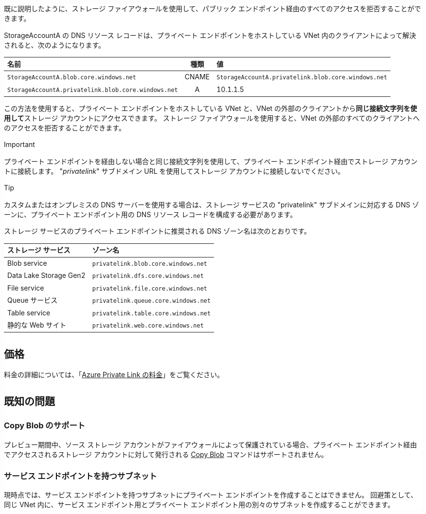 既に説明したように、ストレージ ファイアウォールを使用して、パブリック エンドポイント経由のすべてのアクセスを拒否することができます。

StorageAccountA の DNS リソース レコードは、プライベート エンドポイントをホストしている VNet 内のクライアントによって解決されると、次のようになります。

| 名前                                                  | 種類  | 値                                                 |
| :---------------------------------------------------- | :---: | :---------------------------------------------------- |
| ``StorageAccountA.blob.core.windows.net``             | CNAME | ``StorageAccountA.privatelink.blob.core.windows.net`` |
| ``StorageAccountA.privatelink.blob.core.windows.net`` | A     | 10.1.1.5                                              |

この方法を使用すると、プライベート エンドポイントをホストしている VNet と、VNet の外部のクライアントから**同じ接続文字列を使用して**ストレージ アカウントにアクセスできます。 ストレージ ファイアウォールを使用すると、VNet の外部のすべてのクライアントへのアクセスを拒否することができます。

> [!IMPORTANT]
> プライベート エンドポイントを経由しない場合と同じ接続文字列を使用して、プライベート エンドポイント経由でストレージ アカウントに接続します。 "*privatelink*" サブドメイン URL を使用してストレージ アカウントに接続しないでください。

> [!TIP]
> カスタムまたはオンプレミスの DNS サーバーを使用する場合は、ストレージ サービスの "privatelink" サブドメインに対応する DNS ゾーンに、プライベート エンドポイント用の DNS リソース レコードを構成する必要があります。

ストレージ サービスのプライベート エンドポイントに推奨される DNS ゾーン名は次のとおりです。

| ストレージ サービス        | ゾーン名                            |
| :--------------------- | :----------------------------------- |
| Blob service           | `privatelink.blob.core.windows.net`  |
| Data Lake Storage Gen2 | `privatelink.dfs.core.windows.net`   |
| File service           | `privatelink.file.core.windows.net`  |
| Queue サービス          | `privatelink.queue.core.windows.net` |
| Table service          | `privatelink.table.core.windows.net` |
| 静的な Web サイト        | `privatelink.web.core.windows.net`   |

## <a name="pricing"></a>価格

料金の詳細については、「[Azure Private Link の料金](https://azure.microsoft.com/pricing/details/private-link)」をご覧ください。

## <a name="known-issues"></a>既知の問題

### <a name="copy-blob-support"></a>Copy Blob のサポート

プレビュー期間中、ソース ストレージ アカウントがファイアウォールによって保護されている場合、プライベート エンドポイント経由でアクセスされるストレージ アカウントに対して発行される [Copy Blob](https://docs.microsoft.com/rest/api/storageservices/Copy-Blob) コマンドはサポートされません。

### <a name="subnets-with-service-endpoints"></a>サービス エンドポイントを持つサブネット
現時点では、サービス エンドポイントを持つサブネットにプライベート エンドポイントを作成することはできません。 回避策として、同じ VNet 内に、サービス エンドポイント用とプライベート エンドポイント用の別々のサブネットを作成することができます。
